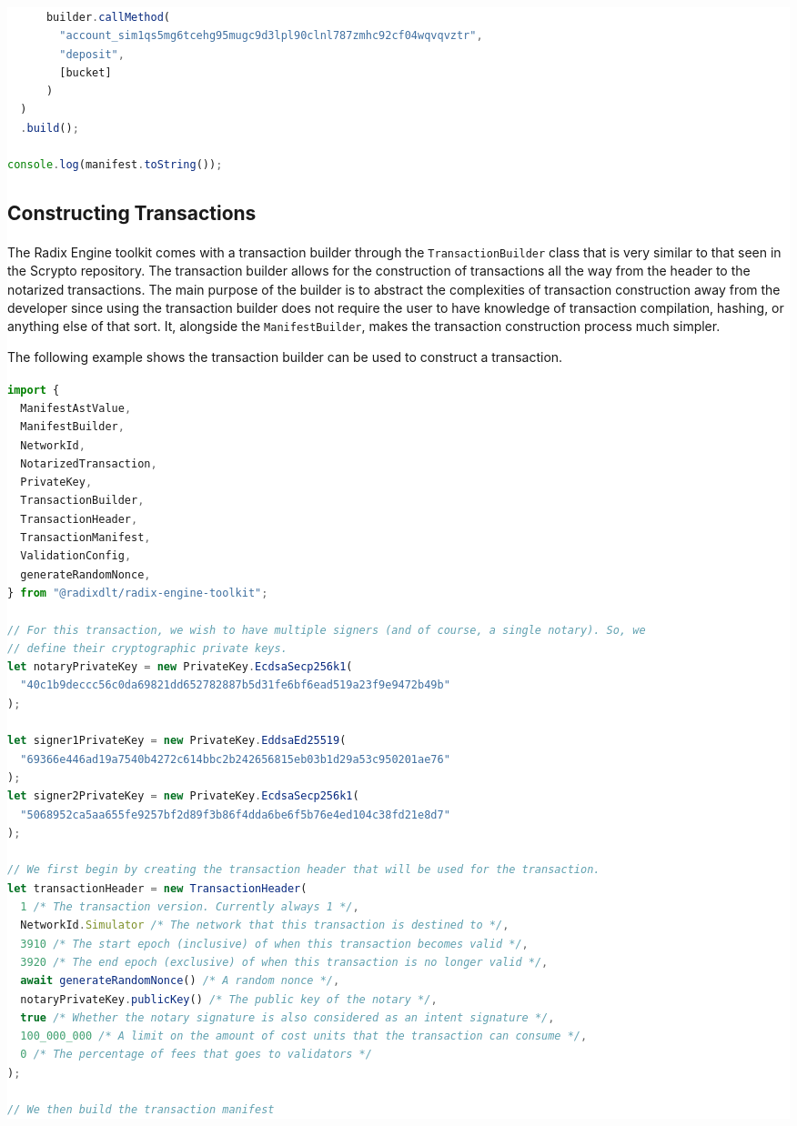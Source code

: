 ```ts
      builder.callMethod(
        "account_sim1qs5mg6tcehg95mugc9d3lpl90clnl787zmhc92cf04wqvqvztr",
        "deposit",
        [bucket]
      )
  )
  .build();

console.log(manifest.toString());
```

## Constructing Transactions

The Radix Engine toolkit comes with a transaction builder through the `TransactionBuilder` class that is very similar to that seen in the Scrypto repository. The transaction builder allows for the construction of transactions all the way from the header to the notarized transactions. The main purpose of the builder is to abstract the complexities of transaction construction away from the developer since using the transaction builder does not require the user to have knowledge of transaction compilation, hashing, or anything else of that sort. It, alongside the `ManifestBuilder`, makes the transaction construction process much simpler.

The following example shows the transaction builder can be used to construct a transaction.

```ts
import {
  ManifestAstValue,
  ManifestBuilder,
  NetworkId,
  NotarizedTransaction,
  PrivateKey,
  TransactionBuilder,
  TransactionHeader,
  TransactionManifest,
  ValidationConfig,
  generateRandomNonce,
} from "@radixdlt/radix-engine-toolkit";

// For this transaction, we wish to have multiple signers (and of course, a single notary). So, we
// define their cryptographic private keys.
let notaryPrivateKey = new PrivateKey.EcdsaSecp256k1(
  "40c1b9deccc56c0da69821dd652782887b5d31fe6bf6ead519a23f9e9472b49b"
);

let signer1PrivateKey = new PrivateKey.EddsaEd25519(
  "69366e446ad19a7540b4272c614bbc2b242656815eb03b1d29a53c950201ae76"
);
let signer2PrivateKey = new PrivateKey.EcdsaSecp256k1(
  "5068952ca5aa655fe9257bf2d89f3b86f4dda6be6f5b76e4ed104c38fd21e8d7"
);

// We first begin by creating the transaction header that will be used for the transaction.
let transactionHeader = new TransactionHeader(
  1 /* The transaction version. Currently always 1 */,
  NetworkId.Simulator /* The network that this transaction is destined to */,
  3910 /* The start epoch (inclusive) of when this transaction becomes valid */,
  3920 /* The end epoch (exclusive) of when this transaction is no longer valid */,
  await generateRandomNonce() /* A random nonce */,
  notaryPrivateKey.publicKey() /* The public key of the notary */,
  true /* Whether the notary signature is also considered as an intent signature */,
  100_000_000 /* A limit on the amount of cost units that the transaction can consume */,
  0 /* The percentage of fees that goes to validators */
);

// We then build the transaction manifest
```